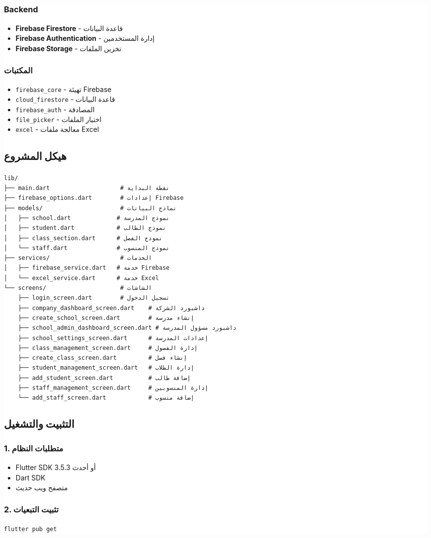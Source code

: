 ### Backend
- **Firebase Firestore** - قاعدة البيانات
- **Firebase Authentication** - إدارة المستخدمين
- **Firebase Storage** - تخزين الملفات

### المكتبات
- `firebase_core` - تهيئة Firebase
- `cloud_firestore` - قاعدة البيانات
- `firebase_auth` - المصادقة
- `file_picker` - اختيار الملفات
- `excel` - معالجة ملفات Excel

## هيكل المشروع

```
lib/
├── main.dart                    # نقطة البداية
├── firebase_options.dart        # إعدادات Firebase
├── models/                      # نماذج البيانات
│   ├── school.dart             # نموذج المدرسة
│   ├── student.dart            # نموذج الطالب
│   ├── class_section.dart      # نموذج الفصل
│   └── staff.dart              # نموذج المنسوب
├── services/                    # الخدمات
│   ├── firebase_service.dart   # خدمة Firebase
│   └── excel_service.dart      # خدمة Excel
└── screens/                     # الشاشات
    ├── login_screen.dart        # تسجيل الدخول
    ├── company_dashboard_screen.dart    # داشبورد الشركة
    ├── create_school_screen.dart        # إنشاء مدرسة
    ├── school_admin_dashboard_screen.dart # داشبورد مسؤول المدرسة
    ├── school_settings_screen.dart      # إعدادات المدرسة
    ├── class_management_screen.dart     # إدارة الفصول
    ├── create_class_screen.dart         # إنشاء فصل
    ├── student_management_screen.dart   # إدارة الطلاب
    ├── add_student_screen.dart          # إضافة طالب
    ├── staff_management_screen.dart     # إدارة المنسوبين
    └── add_staff_screen.dart            # إضافة منسوب
```

## التثبيت والتشغيل

### 1. متطلبات النظام
- Flutter SDK 3.5.3 أو أحدث
- Dart SDK
- متصفح ويب حديث

### 2. تثبيت التبعيات
```bash
flutter pub get
```
